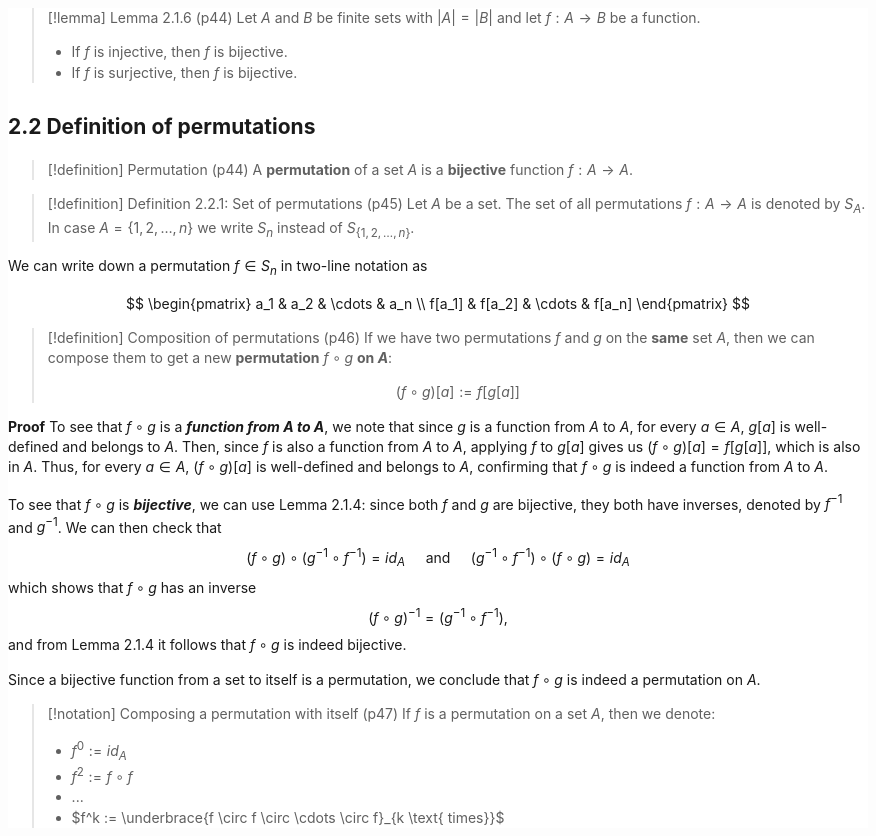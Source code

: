 > [!lemma] Lemma 2.1.6 (p44)
> Let $A$ and $B$ be finite sets with $|A| = |B|$ and let $f : A \to B$ be a function.
>
> -   If $f$ is injective, then $f$ is bijective.
> -   If $f$ is surjective, then $f$ is bijective.

## 2.2 Definition of permutations

> [!definition] Permutation (p44)
> A **permutation** of a set $A$ is a **bijective** function $f : A \to A$.

> [!definition] Definition 2.2.1: Set of permutations (p45)
> Let $A$ be a set. The set of all permutations $f: A \to A$ is denoted by $S_A$.
> In case $A = \{1,2,\ldots,n\}$ we write $S_n$ instead of $S_{\{1,2,\ldots,n\}}$.

We can write down a permutation $f \in S_n$ in two-line notation as

$$
\begin{pmatrix}
a_1 & a_2 & \cdots & a_n \\
f[a_1] & f[a_2] & \cdots & f[a_n]
\end{pmatrix}
$$

> [!definition] Composition of permutations (p46)
> If we have two permutations $f$ and $g$ on the **same** set $A$, then we can compose them to get a new **permutation** $f \circ g$ **on $A$**:
>
> $$
> (f \circ g)[a] := f[g[a]]
> $$

**Proof**
To see that $f \circ g$ is a **_function from $A$ to $A$_**, we note that since $g$ is a function from $A$ to $A$, for every $a \in A$, $g[a]$ is well-defined and belongs to $A$. Then, since $f$ is also a function from $A$ to $A$, applying $f$ to $g[a]$ gives us $(f \circ g)[a] = f[g[a]]$, which is also in $A$. Thus, for every $a \in A$, $(f \circ g)[a]$ is well-defined and belongs to $A$, confirming that $f \circ g$ is indeed a function from $A$ to $A$.

To see that $f \circ g$ is **_bijective_**, we can use Lemma 2.1.4: since both $f$ and $g$ are bijective, they both have inverses, denoted by $f^{-1}$ and $g^{-1}$. We can then check that
$$(f \circ g) \circ (g^{-1} \circ f^{-1}) = id_A \quad \text{ and } \quad (g^{-1} \circ f^{-1}) \circ (f \circ g) = id_A$$
which shows that $f \circ g$ has an inverse
$$(f \circ g)^{-1} = (g^{-1} \circ f^{-1}),$$
and from Lemma 2.1.4 it follows that $f \circ g$ is indeed bijective.

Since a bijective function from a set to itself is a permutation, we conclude that $f \circ g$ is indeed a permutation on $A$.

> [!notation] Composing a permutation with itself (p47)
> If $f$ is a permutation on a set $A$, then we denote:
>
> -   $f^0 := id_A$
> -   $f^2 := f \circ f$
> -   ...
> -   $f^k := \underbrace{f \circ f \circ \cdots \circ f}_{k \text{ times}}$

